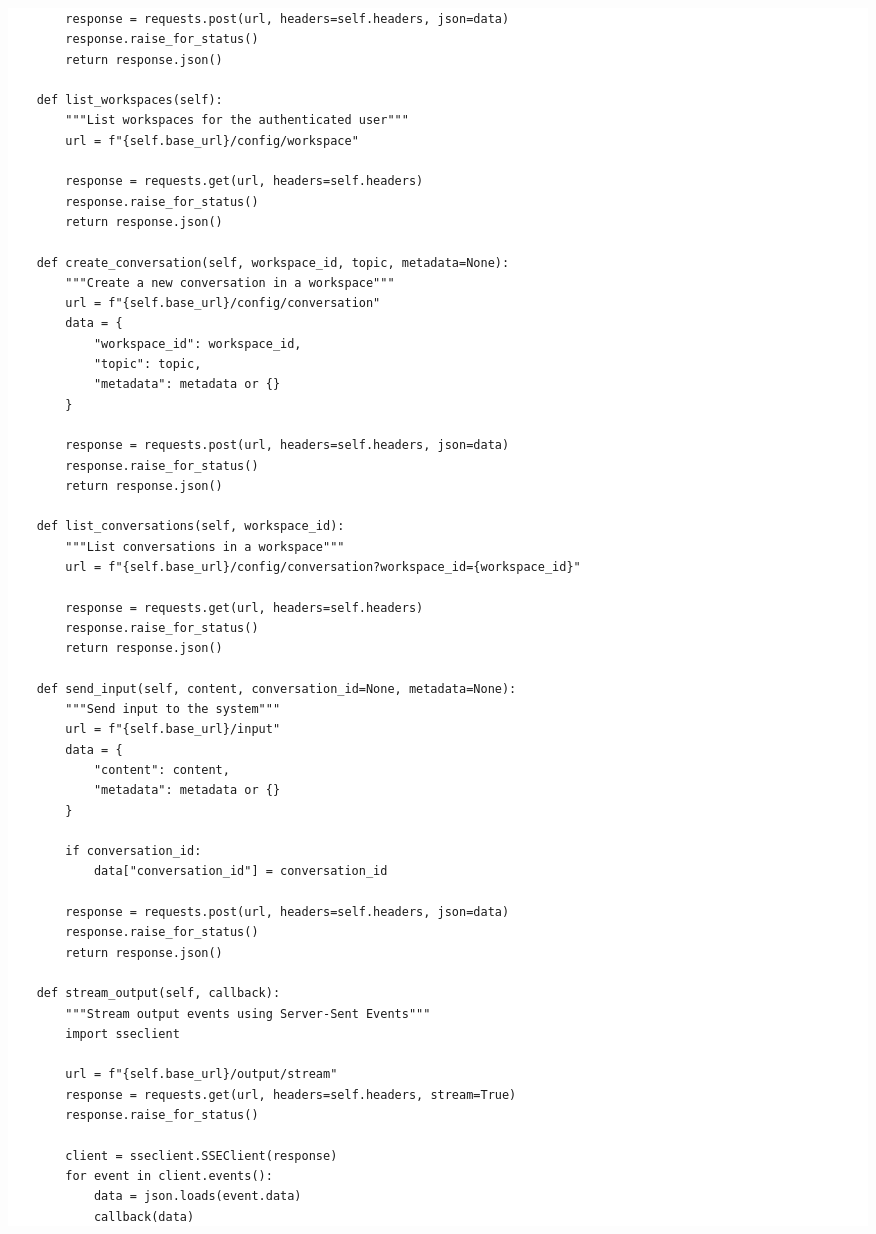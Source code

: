 ````
        response = requests.post(url, headers=self.headers, json=data)
        response.raise_for_status()
        return response.json()

    def list_workspaces(self):
        """List workspaces for the authenticated user"""
        url = f"{self.base_url}/config/workspace"

        response = requests.get(url, headers=self.headers)
        response.raise_for_status()
        return response.json()

    def create_conversation(self, workspace_id, topic, metadata=None):
        """Create a new conversation in a workspace"""
        url = f"{self.base_url}/config/conversation"
        data = {
            "workspace_id": workspace_id,
            "topic": topic,
            "metadata": metadata or {}
        }

        response = requests.post(url, headers=self.headers, json=data)
        response.raise_for_status()
        return response.json()

    def list_conversations(self, workspace_id):
        """List conversations in a workspace"""
        url = f"{self.base_url}/config/conversation?workspace_id={workspace_id}"

        response = requests.get(url, headers=self.headers)
        response.raise_for_status()
        return response.json()

    def send_input(self, content, conversation_id=None, metadata=None):
        """Send input to the system"""
        url = f"{self.base_url}/input"
        data = {
            "content": content,
            "metadata": metadata or {}
        }

        if conversation_id:
            data["conversation_id"] = conversation_id

        response = requests.post(url, headers=self.headers, json=data)
        response.raise_for_status()
        return response.json()

    def stream_output(self, callback):
        """Stream output events using Server-Sent Events"""
        import sseclient

        url = f"{self.base_url}/output/stream"
        response = requests.get(url, headers=self.headers, stream=True)
        response.raise_for_status()

        client = sseclient.SSEClient(response)
        for event in client.events():
            data = json.loads(event.data)
            callback(data)
````
